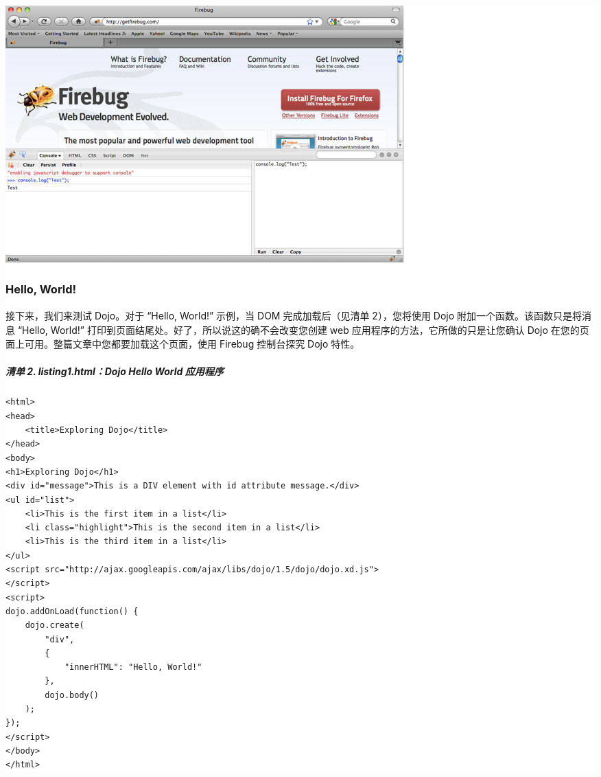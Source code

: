 ![带有消息 '启动 javascript 调试器来支持控制台' 的窗口。](../ibm_articles_img/wa-ground_images_fig02.jpg)

### Hello, World!

接下来，我们来测试 Dojo。对于 “Hello, World!” 示例，当 DOM 完成加载后（见清单 2），您将使用 Dojo 附加一个函数。该函数只是将消息 “Hello, World!” 打印到页面结尾处。好了，所以说这的确不会改变您创建 web 应用程序的方法，它所做的只是让您确认 Dojo 在您的页面上可用。整篇文章中您都要加载这个页面，使用 Firebug 控制台探究 Dojo 特性。

##### 清单 2\. listing1.html：Dojo Hello World 应用程序

```
<html>
<head>
    <title>Exploring Dojo</title>
</head>
<body>
<h1>Exploring Dojo</h1>
<div id="message">This is a DIV element with id attribute message.</div>
<ul id="list">
    <li>This is the first item in a list</li>
    <li class="highlight">This is the second item in a list</li>
    <li>This is the third item in a list</li>
</ul>
<script src="http://ajax.googleapis.com/ajax/libs/dojo/1.5/dojo/dojo.xd.js">
</script>
<script>
dojo.addOnLoad(function() {
    dojo.create(
        "div",
        {
            "innerHTML": "Hello, World!"
        },
        dojo.body()
    );
});
</script>
</body>
</html>

```
